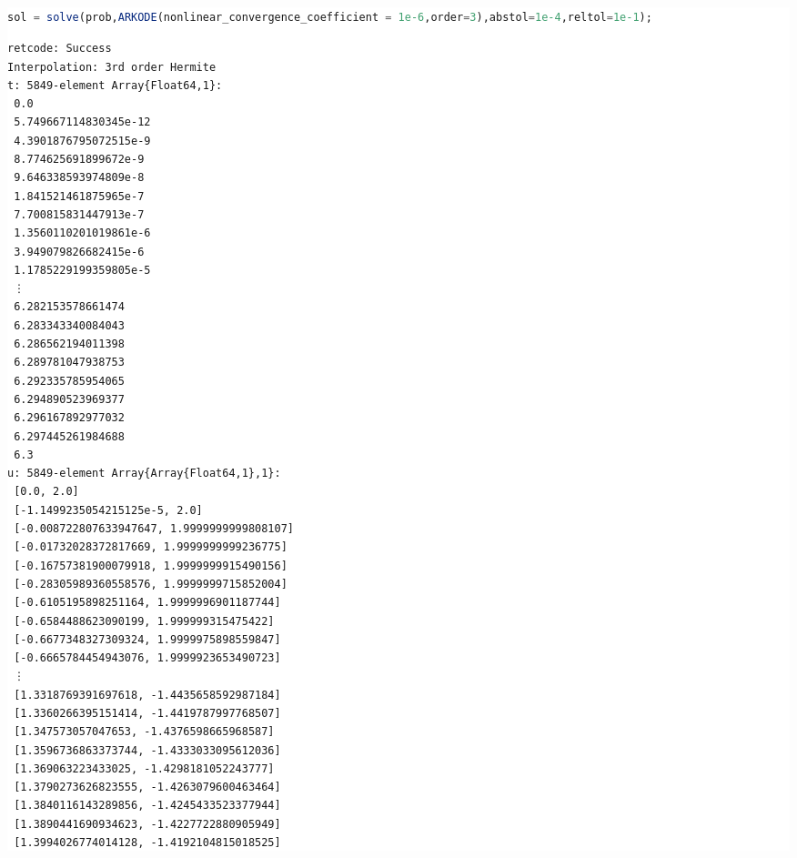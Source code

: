 

````julia
sol = solve(prob,ARKODE(nonlinear_convergence_coefficient = 1e-6,order=3),abstol=1e-4,reltol=1e-1);
````


````
retcode: Success
Interpolation: 3rd order Hermite
t: 5849-element Array{Float64,1}:
 0.0
 5.749667114830345e-12
 4.3901876795072515e-9
 8.774625691899672e-9
 9.646338593974809e-8
 1.841521461875965e-7
 7.700815831447913e-7
 1.3560110201019861e-6
 3.949079826682415e-6
 1.1785229199359805e-5
 ⋮
 6.282153578661474
 6.283343340084043
 6.286562194011398
 6.289781047938753
 6.292335785954065
 6.294890523969377
 6.296167892977032
 6.297445261984688
 6.3
u: 5849-element Array{Array{Float64,1},1}:
 [0.0, 2.0]
 [-1.1499235054215125e-5, 2.0]
 [-0.008722807633947647, 1.9999999999808107]
 [-0.01732028372817669, 1.9999999999236775]
 [-0.16757381900079918, 1.9999999915490156]
 [-0.28305989360558576, 1.9999999715852004]
 [-0.6105195898251164, 1.9999996901187744]
 [-0.6584488623090199, 1.999999315475422]
 [-0.6677348327309324, 1.9999975898559847]
 [-0.6665784454943076, 1.9999923653490723]
 ⋮
 [1.3318769391697618, -1.4435658592987184]
 [1.3360266395151414, -1.4419787997768507]
 [1.347573057047653, -1.4376598665968587]
 [1.3596736863373744, -1.4333033095612036]
 [1.369063223433025, -1.4298181052243777]
 [1.3790273626823555, -1.4263079600463464]
 [1.3840116143289856, -1.4245433523377944]
 [1.3890441690934623, -1.4227722880905949]
 [1.3994026774014128, -1.4192104815018525]
````
